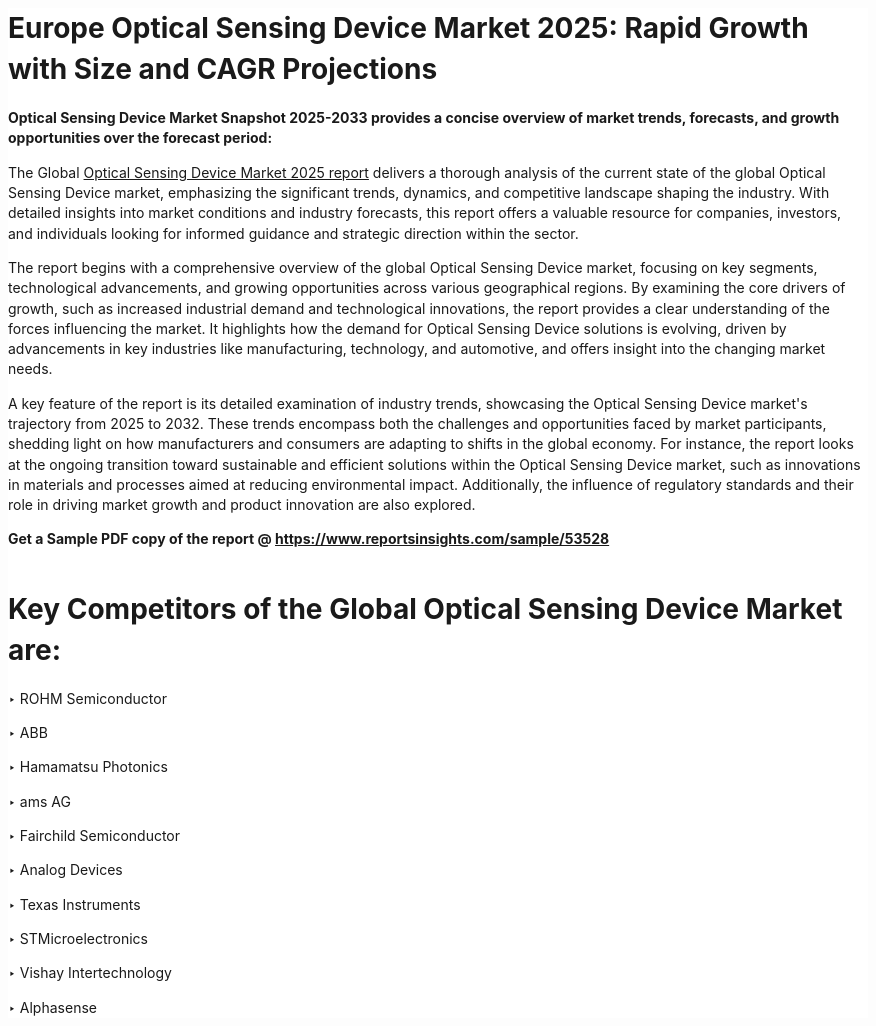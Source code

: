 # Europe Optical Sensing Device Market 2025: Rapid Growth with Size and CAGR Projections

<strong>Optical Sensing Device Market Snapshot 2025-2033 provides a concise overview of market trends, forecasts, and growth opportunities over the forecast period:</strong>

The Global <a href=https://www.reportsinsights.com/sample/53528>Optical Sensing Device Market 2025 report</a> delivers a thorough analysis of the current state of the global Optical Sensing Device market, emphasizing the significant trends, dynamics, and competitive landscape shaping the industry. With detailed insights into market conditions and industry forecasts, this report offers a valuable resource for companies, investors, and individuals looking for informed guidance and strategic direction within the sector.

The report begins with a comprehensive overview of the global Optical Sensing Device market, focusing on key segments, technological advancements, and growing opportunities across various geographical regions. By examining the core drivers of growth, such as increased industrial demand and technological innovations, the report provides a clear understanding of the forces influencing the market. It highlights how the demand for Optical Sensing Device solutions is evolving, driven by advancements in key industries like manufacturing, technology, and automotive, and offers insight into the changing market needs.

A key feature of the report is its detailed examination of industry trends, showcasing the Optical Sensing Device market's trajectory from 2025 to 2032. These trends encompass both the challenges and opportunities faced by market participants, shedding light on how manufacturers and consumers are adapting to shifts in the global economy. For instance, the report looks at the ongoing transition toward sustainable and efficient solutions within the Optical Sensing Device market, such as innovations in materials and processes aimed at reducing environmental impact. Additionally, the influence of regulatory standards and their role in driving market growth and product innovation are also explored.

<strong>Get a Sample PDF copy of the report @ <a href=https://www.reportsinsights.com/sample/53528>https://www.reportsinsights.com/sample/53528</a></strong>

# <strong>Key Competitors of the Global Optical Sensing Device Market are:</strong>

‣ ROHM Semiconductor

‣ ABB

‣ Hamamatsu Photonics

‣ ams AG

‣ Fairchild Semiconductor

‣ Analog Devices

‣ Texas Instruments

‣ STMicroelectronics

‣ Vishay Intertechnology

‣ Alphasense
